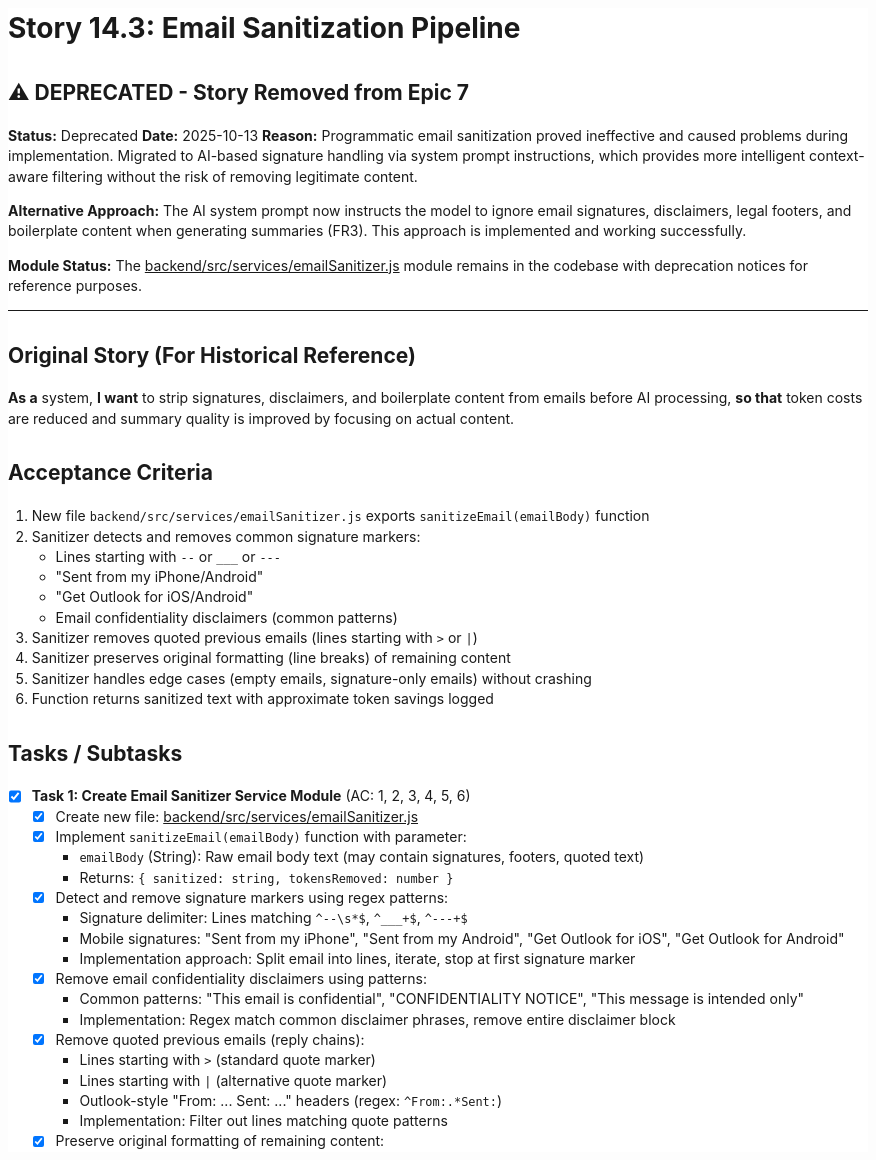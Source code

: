 # Story 14.3: Email Sanitization Pipeline

## ⚠️ DEPRECATED - Story Removed from Epic 7

**Status:** Deprecated
**Date:** 2025-10-13
**Reason:** Programmatic email sanitization proved ineffective and caused problems during implementation. Migrated to AI-based signature handling via system prompt instructions, which provides more intelligent context-aware filtering without the risk of removing legitimate content.

**Alternative Approach:** The AI system prompt now instructs the model to ignore email signatures, disclaimers, legal footers, and boilerplate content when generating summaries (FR3). This approach is implemented and working successfully.

**Module Status:** The [backend/src/services/emailSanitizer.js](../../../backend/src/services/emailSanitizer.js) module remains in the codebase with deprecation notices for reference purposes.

---

## Original Story (For Historical Reference)

**As a** system,
**I want** to strip signatures, disclaimers, and boilerplate content from emails before AI processing,
**so that** token costs are reduced and summary quality is improved by focusing on actual content.

## Acceptance Criteria

1. New file `backend/src/services/emailSanitizer.js` exports `sanitizeEmail(emailBody)` function
2. Sanitizer detects and removes common signature markers:
   - Lines starting with `--` or `___` or `---`
   - "Sent from my iPhone/Android"
   - "Get Outlook for iOS/Android"
   - Email confidentiality disclaimers (common patterns)
3. Sanitizer removes quoted previous emails (lines starting with `>` or `|`)
4. Sanitizer preserves original formatting (line breaks) of remaining content
5. Sanitizer handles edge cases (empty emails, signature-only emails) without crashing
6. Function returns sanitized text with approximate token savings logged

## Tasks / Subtasks

- [x] **Task 1: Create Email Sanitizer Service Module** (AC: 1, 2, 3, 4, 5, 6)
  - [x] Create new file: [backend/src/services/emailSanitizer.js](../../../backend/src/services/emailSanitizer.js)
  - [x] Implement `sanitizeEmail(emailBody)` function with parameter:
    - `emailBody` (String): Raw email body text (may contain signatures, footers, quoted text)
    - Returns: `{ sanitized: string, tokensRemoved: number }`
  - [x] Detect and remove signature markers using regex patterns:
    - Signature delimiter: Lines matching `^--\s*$`, `^___+$`, `^---+$`
    - Mobile signatures: "Sent from my iPhone", "Sent from my Android", "Get Outlook for iOS", "Get Outlook for Android"
    - Implementation approach: Split email into lines, iterate, stop at first signature marker
  - [x] Remove email confidentiality disclaimers using patterns:
    - Common patterns: "This email is confidential", "CONFIDENTIALITY NOTICE", "This message is intended only"
    - Implementation: Regex match common disclaimer phrases, remove entire disclaimer block
  - [x] Remove quoted previous emails (reply chains):
    - Lines starting with `>` (standard quote marker)
    - Lines starting with `|` (alternative quote marker)
    - Outlook-style "From: ... Sent: ..." headers (regex: `^From:.*Sent:`)
    - Implementation: Filter out lines matching quote patterns
  - [x] Preserve original formatting of remaining content: